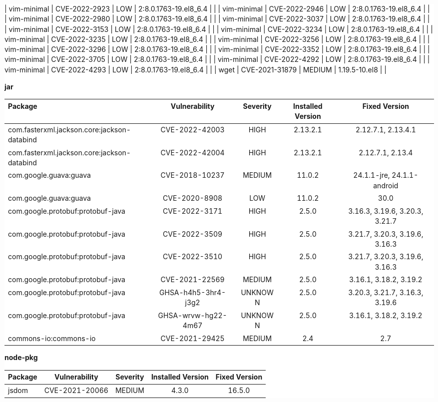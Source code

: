 | vim-minimal         |    CVE-2022-2923   |   LOW  |  2:8.0.1763-19.el8_6.4 |  |
| vim-minimal         |    CVE-2022-2946   |   LOW  |  2:8.0.1763-19.el8_6.4 |  |
| vim-minimal         |    CVE-2022-2980   |   LOW  |  2:8.0.1763-19.el8_6.4 |  |
| vim-minimal         |    CVE-2022-3037   |   LOW  |  2:8.0.1763-19.el8_6.4 |  |
| vim-minimal         |    CVE-2022-3153   |   LOW  |  2:8.0.1763-19.el8_6.4 |  |
| vim-minimal         |    CVE-2022-3234   |   LOW  |  2:8.0.1763-19.el8_6.4 |  |
| vim-minimal         |    CVE-2022-3235   |   LOW  |  2:8.0.1763-19.el8_6.4 |  |
| vim-minimal         |    CVE-2022-3256   |   LOW  |  2:8.0.1763-19.el8_6.4 |  |
| vim-minimal         |    CVE-2022-3296   |   LOW  |  2:8.0.1763-19.el8_6.4 |  |
| vim-minimal         |    CVE-2022-3352   |   LOW  |  2:8.0.1763-19.el8_6.4 |  |
| vim-minimal         |    CVE-2022-3705   |   LOW  |  2:8.0.1763-19.el8_6.4 |  |
| vim-minimal         |    CVE-2022-4292   |   LOW  |  2:8.0.1763-19.el8_6.4 |  |
| vim-minimal         |    CVE-2022-4293   |   LOW  |  2:8.0.1763-19.el8_6.4 |  |
| wget         |    CVE-2021-31879   |   MEDIUM  |  1.19.5-10.el8 |  |

**jar**

      
| Package         |    Vulnerability   |   Severity  |  Installed Version | Fixed Version |
|:----------------|:------------------:|:-----------:|:------------------:|:-------------:|
| com.fasterxml.jackson.core:jackson-databind         |    CVE-2022-42003   |   HIGH  |  2.13.2.1 | 2.12.7.1, 2.13.4.1 |
| com.fasterxml.jackson.core:jackson-databind         |    CVE-2022-42004   |   HIGH  |  2.13.2.1 | 2.12.7.1, 2.13.4 |
| com.google.guava:guava         |    CVE-2018-10237   |   MEDIUM  |  11.0.2 | 24.1.1-jre, 24.1.1-android |
| com.google.guava:guava         |    CVE-2020-8908   |   LOW  |  11.0.2 | 30.0 |
| com.google.protobuf:protobuf-java         |    CVE-2022-3171   |   HIGH  |  2.5.0 | 3.16.3, 3.19.6, 3.20.3, 3.21.7 |
| com.google.protobuf:protobuf-java         |    CVE-2022-3509   |   HIGH  |  2.5.0 | 3.21.7, 3.20.3, 3.19.6, 3.16.3 |
| com.google.protobuf:protobuf-java         |    CVE-2022-3510   |   HIGH  |  2.5.0 | 3.21.7, 3.20.3, 3.19.6, 3.16.3 |
| com.google.protobuf:protobuf-java         |    CVE-2021-22569   |   MEDIUM  |  2.5.0 | 3.16.1, 3.18.2, 3.19.2 |
| com.google.protobuf:protobuf-java         |    GHSA-h4h5-3hr4-j3g2   |   UNKNOWN  |  2.5.0 | 3.20.3, 3.21.7, 3.16.3, 3.19.6 |
| com.google.protobuf:protobuf-java         |    GHSA-wrvw-hg22-4m67   |   UNKNOWN  |  2.5.0 | 3.16.1, 3.18.2, 3.19.2 |
| commons-io:commons-io         |    CVE-2021-29425   |   MEDIUM  |  2.4 | 2.7 |

**node-pkg**

      
| Package         |    Vulnerability   |   Severity  |  Installed Version | Fixed Version |
|:----------------|:------------------:|:-----------:|:------------------:|:-------------:|
| jsdom         |    CVE-2021-20066   |   MEDIUM  |  4.3.0 | 16.5.0 |
